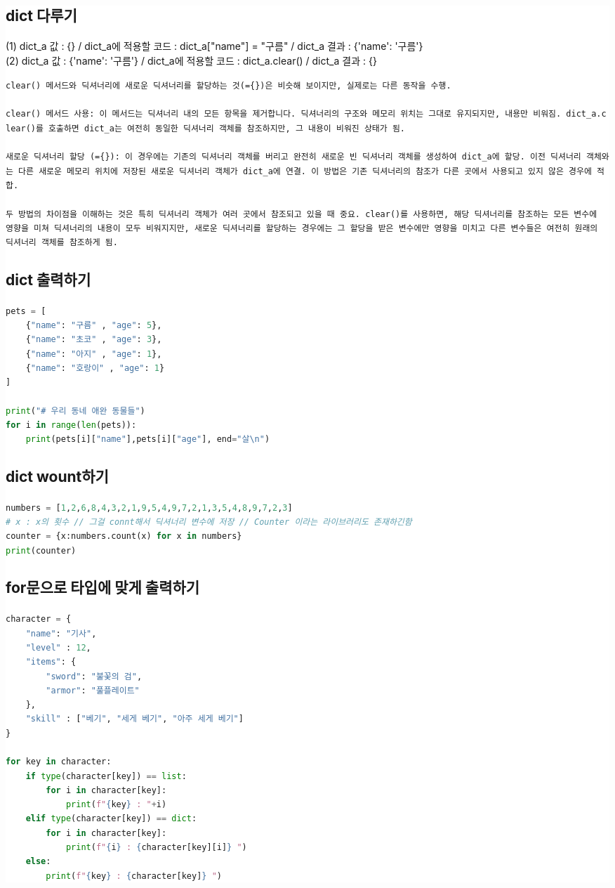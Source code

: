 ## dict 다루기
(1) dict_a 값 : {} /  dict_a에 적용할 코드 : dict_a["name"] = "구름" / dict_a 결과 : {'name': '구름'}  
(2) dict_a 값 : {'name': '구름'} /  dict_a에 적용할 코드 : dict_a.clear() / dict_a 결과 : {}  

```md
clear() 메서드와 딕셔너리에 새로운 딕셔너리를 할당하는 것(={})은 비슷해 보이지만, 실제로는 다른 동작을 수행.  
  
clear() 메서드 사용: 이 메서드는 딕셔너리 내의 모든 항목을 제거합니다. 딕셔너리의 구조와 메모리 위치는 그대로 유지되지만, 내용만 비워짐. dict_a.clear()를 호출하면 dict_a는 여전히 동일한 딕셔너리 객체를 참조하지만, 그 내용이 비워진 상태가 됨.  
  
새로운 딕셔너리 할당 (={}): 이 경우에는 기존의 딕셔너리 객체를 버리고 완전히 새로운 빈 딕셔너리 객체를 생성하여 dict_a에 할당. 이전 딕셔너리 객체와는 다른 새로운 메모리 위치에 저장된 새로운 딕셔너리 객체가 dict_a에 연결. 이 방법은 기존 딕셔너리의 참조가 다른 곳에서 사용되고 있지 않은 경우에 적합.
  
두 방법의 차이점을 이해하는 것은 특히 딕셔너리 객체가 여러 곳에서 참조되고 있을 때 중요. clear()를 사용하면, 해당 딕셔너리를 참조하는 모든 변수에 영향을 미쳐 딕셔너리의 내용이 모두 비워지지만, 새로운 딕셔너리를 할당하는 경우에는 그 할당을 받은 변수에만 영향을 미치고 다른 변수들은 여전히 원래의 딕셔너리 객체를 참조하게 됨.
```
## dict 출력하기
```py
pets = [
    {"name": "구름" , "age": 5},
    {"name": "초코" , "age": 3},
    {"name": "아지" , "age": 1},
    {"name": "호랑이" , "age": 1}
]

print("# 우리 동네 애완 동물들")
for i in range(len(pets)):
    print(pets[i]["name"],pets[i]["age"], end="살\n")
```
## dict wount하기
```py
numbers = [1,2,6,8,4,3,2,1,9,5,4,9,7,2,1,3,5,4,8,9,7,2,3]
# x : x의 횟수 // 그걸 connt해서 딕셔너리 변수에 저장 // Counter 이라는 라이브러리도 존재하긴함
counter = {x:numbers.count(x) for x in numbers}
print(counter)
```

## for문으로 타입에 맞게 출력하기

```py
character = {
    "name": "기사",
    "level" : 12,
    "items": {
        "sword": "불꽃의 검",
        "armor": "풀플레이트"
    },
    "skill" : ["베기", "세게 베기", "아주 세게 베기"]
}

for key in character:
    if type(character[key]) == list:
        for i in character[key]:
            print(f"{key} : "+i)
    elif type(character[key]) == dict:
        for i in character[key]:
            print(f"{i} : {character[key][i]} ")
    else:
        print(f"{key} : {character[key]} ")
```
